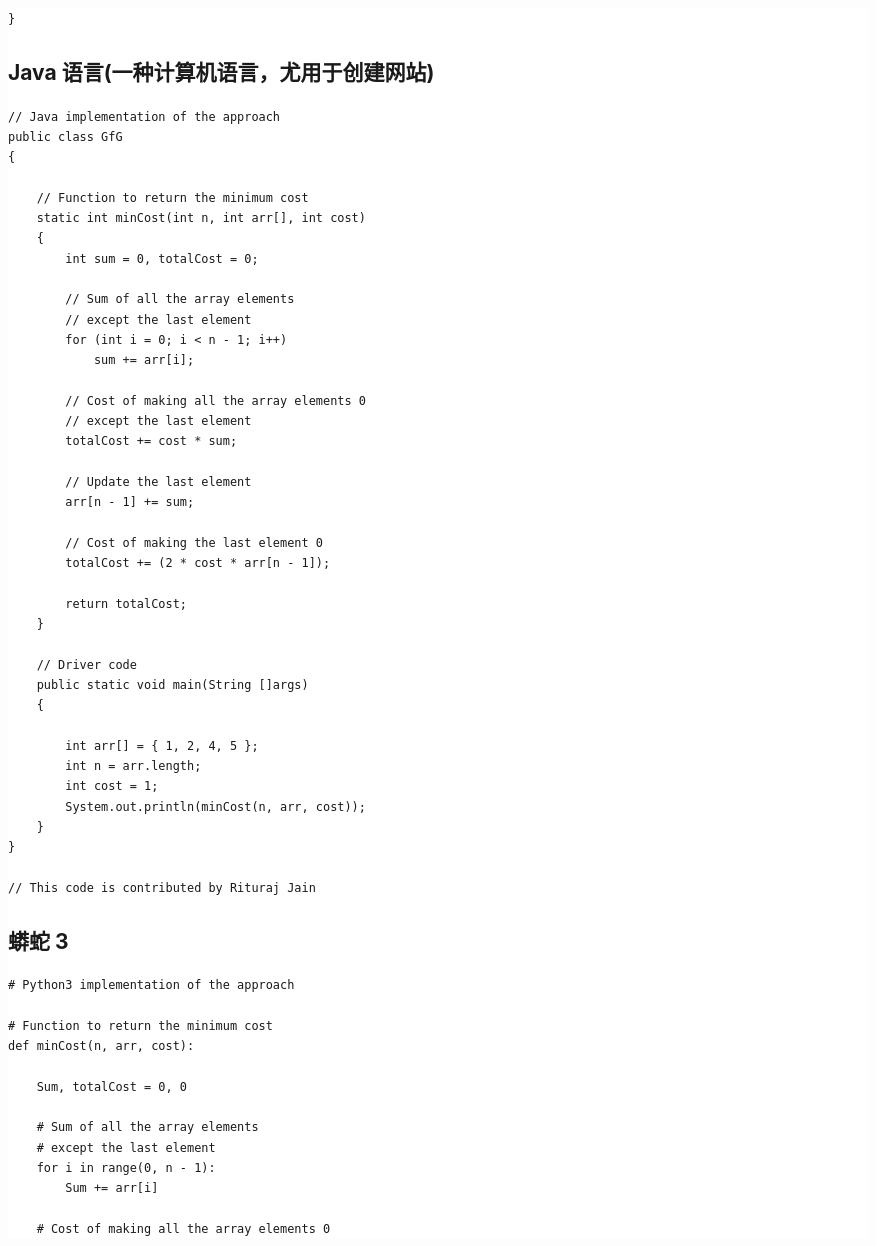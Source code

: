 ```
}
```

## Java 语言(一种计算机语言，尤用于创建网站)

```
// Java implementation of the approach
public class GfG
{

    // Function to return the minimum cost
    static int minCost(int n, int arr[], int cost)
    {
        int sum = 0, totalCost = 0;

        // Sum of all the array elements
        // except the last element
        for (int i = 0; i < n - 1; i++)
            sum += arr[i];

        // Cost of making all the array elements 0
        // except the last element
        totalCost += cost * sum;

        // Update the last element
        arr[n - 1] += sum;

        // Cost of making the last element 0
        totalCost += (2 * cost * arr[n - 1]);

        return totalCost;
    }

    // Driver code
    public static void main(String []args)
    {

        int arr[] = { 1, 2, 4, 5 };
        int n = arr.length;
        int cost = 1;
        System.out.println(minCost(n, arr, cost));
    }
}

// This code is contributed by Rituraj Jain
```

## 蟒蛇 3

```
# Python3 implementation of the approach

# Function to return the minimum cost
def minCost(n, arr, cost):

    Sum, totalCost = 0, 0

    # Sum of all the array elements
    # except the last element
    for i in range(0, n - 1):
        Sum += arr[i]

    # Cost of making all the array elements 0
```